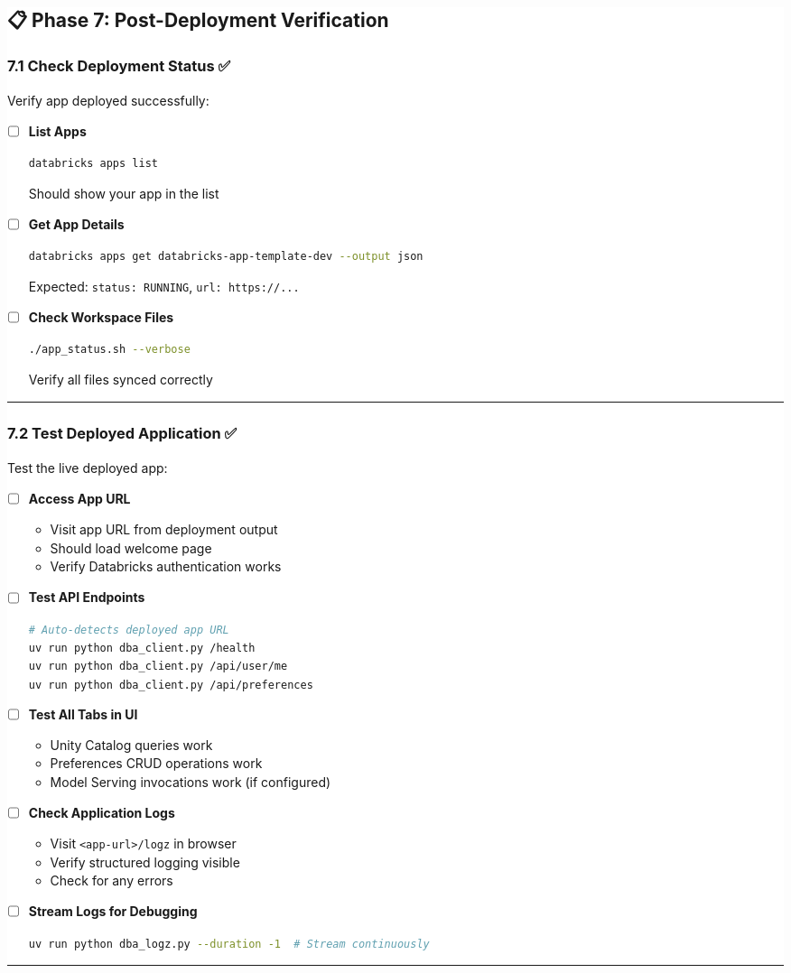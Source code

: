 
## 📋 Phase 7: Post-Deployment Verification

### 7.1 Check Deployment Status ✅

Verify app deployed successfully:

- [ ] **List Apps**
  ```bash
  databricks apps list
  ```
  Should show your app in the list

- [ ] **Get App Details**
  ```bash
  databricks apps get databricks-app-template-dev --output json
  ```
  Expected: `status: RUNNING`, `url: https://...`

- [ ] **Check Workspace Files**
  ```bash
  ./app_status.sh --verbose
  ```
  Verify all files synced correctly

---

### 7.2 Test Deployed Application ✅

Test the live deployed app:

- [ ] **Access App URL**
  - Visit app URL from deployment output
  - Should load welcome page
  - Verify Databricks authentication works

- [ ] **Test API Endpoints**
  ```bash
  # Auto-detects deployed app URL
  uv run python dba_client.py /health
  uv run python dba_client.py /api/user/me
  uv run python dba_client.py /api/preferences
  ```

- [ ] **Test All Tabs in UI**
  - Unity Catalog queries work
  - Preferences CRUD operations work
  - Model Serving invocations work (if configured)

- [ ] **Check Application Logs**
  - Visit `<app-url>/logz` in browser
  - Verify structured logging visible
  - Check for any errors

- [ ] **Stream Logs for Debugging**
  ```bash
  uv run python dba_logz.py --duration -1  # Stream continuously
  ```

---